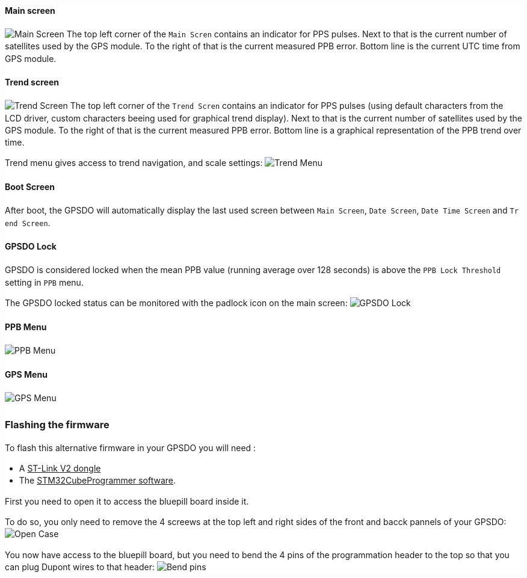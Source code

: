 #### Main screen
![Main Screen](https://github.com/fredzo/gpsdo-fw/blob/main/doc/main-screen.jpg?raw=true)
The top left corner of the `Main Scren` contains an indicator for PPS pulses. Next to that is the current number of satellites used by the GPS module. To the right of that is the current measured PPB error.
Bottom line is the current UTC time from GPS module.

#### Trend screen
![Trend Screen](https://github.com/fredzo/gpsdo-fw/blob/main/doc/trend-screen.jpg?raw=true)
The top left corner of the `Trend Scren` contains an indicator for PPS pulses (using default characters from the LCD driver, custom characters beeing used for graphical trend display).
Next to that is the current number of satellites used by the GPS module. To the right of that is the current measured PPB error.
Bottom line is a graphical representation of the PPB trend over time.

Trend menu gives access to trend navigation, and scale settings:
![Trend Menu](https://github.com/fredzo/gpsdo-fw/blob/main/doc/trend-menu.png?raw=true)

#### Boot Screen
After boot, the GPSDO will automatically display the last used screen between `Main Screen`, `Date Screen`, `Date Time Screen` and `Trend Screen`.

#### GPSDO Lock
GPSDO is considered locked when the mean PPB value (running average over 128 seconds) is above the `PPB Lock Threshold` setting in `PPB` menu.

The GPSDO locked status can be monitored with the padlock icon on the main screen:
![GPSDO Lock](https://github.com/fredzo/gpsdo-fw/blob/main/doc/gpsdo-lock.png?raw=true)

#### PPB Menu
![PPB Menu](https://github.com/fredzo/gpsdo-fw/blob/main/doc/ppb-menu.png?raw=true)

#### GPS Menu
![GPS Menu](https://github.com/fredzo/gpsdo-fw/blob/main/doc/gps-menu.png?raw=true)


### Flashing the firmware

To flash this alternative firmware in your GPSDO you will need :
- A [ST-Link V2 dongle](https://github.com/fredzo/gpsdo-fw/blob/main/doc/st-link-v2.png?raw=true)
- The [STM32CubeProgrammer software](https://www.st.com/en/development-tools/stm32cubeprog.html).

First you need to open it to access the bluepill board inside it.

To do so, you only need to remove the 4 screews at the top left and right sides of the front and bacck pannels of your GPSDO:
![Open Case](https://github.com/fredzo/gpsdo-fw/blob/main/doc/open-case.jpg?raw=true)

You now have access to the bluepill board, but you need to bend the 4 pins of the programmation header to the top so that you can plug Dupont wires to that header:
![Bend pins](https://github.com/fredzo/gpsdo-fw/blob/main/doc/st-link-connection.jpg?raw=true)
